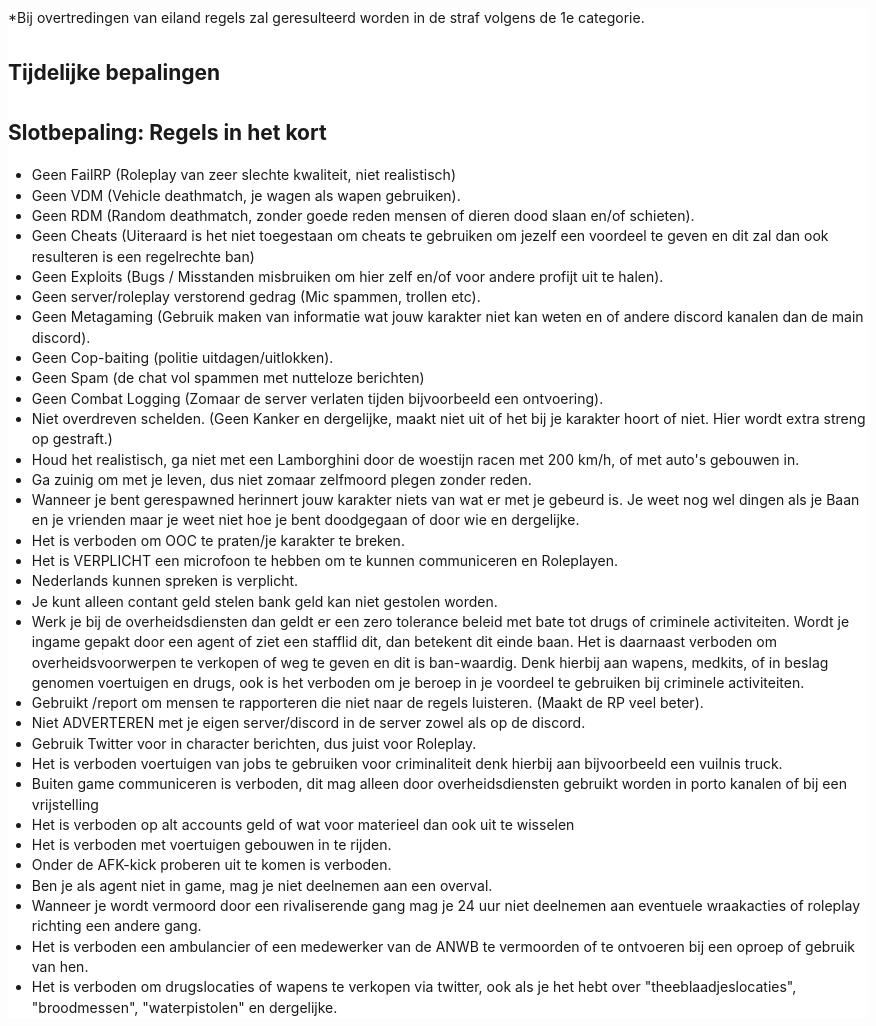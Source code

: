    *Bij overtredingen van eiland regels zal geresulteerd worden in de straf volgens de 1e categorie.

## Tijdelijke bepalingen

## Slotbepaling: Regels in het kort

* Geen FailRP (Roleplay van zeer slechte kwaliteit, niet realistisch)
* Geen VDM (Vehicle deathmatch, je wagen als wapen gebruiken).
* Geen RDM (Random deathmatch, zonder goede reden mensen of dieren dood slaan en/of schieten).
* Geen Cheats (Uiteraard is het niet toegestaan om cheats te gebruiken om jezelf een voordeel te geven en dit zal dan ook resulteren is een regelrechte ban)
* Geen Exploits (Bugs / Misstanden misbruiken om hier zelf en/of voor andere profijt uit te halen).
* Geen server/roleplay verstorend gedrag (Mic spammen, trollen etc).
* Geen Metagaming (Gebruik maken van informatie wat jouw karakter niet kan weten en of andere discord kanalen dan de main discord).
* Geen Cop-baiting (politie uitdagen/uitlokken).
* Geen Spam (de chat vol spammen met nutteloze berichten)
* Geen Combat Logging (Zomaar de server verlaten tijden bijvoorbeeld een ontvoering).
* Niet overdreven schelden. (Geen Kanker en dergelijke, maakt niet uit of het bij je karakter hoort of niet. Hier wordt extra streng op gestraft.)
* Houd het realistisch, ga niet met een Lamborghini door de woestijn racen met 200 km/h, of met auto's gebouwen in.
* Ga zuinig om met je leven, dus niet zomaar zelfmoord plegen zonder reden.
* Wanneer je bent gerespawned herinnert jouw karakter niets van wat er met je gebeurd is. Je weet nog wel dingen als je Baan en je vrienden maar je weet niet hoe je bent doodgegaan of door wie en dergelijke.
* Het is verboden om OOC te praten/je karakter te breken.
* Het is VERPLICHT een microfoon te hebben om te kunnen communiceren en Roleplayen.
* Nederlands kunnen spreken is verplicht.
* Je kunt alleen contant geld stelen bank geld kan niet gestolen worden.
* Werk je bij de overheidsdiensten dan geldt er een zero tolerance beleid met bate tot drugs of criminele activiteiten. Wordt je ingame gepakt door een agent of ziet een stafflid dit, dan betekent dit einde baan. Het is daarnaast verboden om overheidsvoorwerpen te verkopen of weg te geven en dit is ban-waardig. Denk hierbij aan wapens, medkits, of in beslag genomen voertuigen en drugs, ook is het verboden om je beroep in je voordeel te gebruiken bij criminele activiteiten.
* Gebruikt /report om mensen te rapporteren die niet naar de regels luisteren. (Maakt de RP veel beter).
* Niet ADVERTEREN met je eigen server/discord in de server zowel als op de discord.
* Gebruik Twitter voor in character berichten, dus juist voor Roleplay.
* Het is verboden voertuigen van jobs te gebruiken voor criminaliteit denk hierbij aan bijvoorbeeld een vuilnis truck.
* Buiten game communiceren is verboden, dit mag alleen door overheidsdiensten gebruikt worden in porto kanalen of bij een vrijstelling
* Het is verboden op alt accounts geld of wat voor materieel dan ook uit te wisselen
* Het is verboden met voertuigen gebouwen in te rijden.
* Onder de AFK-kick proberen uit te komen is verboden.
* Ben je als agent niet in game, mag je niet deelnemen aan een overval.
* Wanneer je wordt vermoord door een rivaliserende gang mag je 24 uur niet deelnemen aan eventuele wraakacties of roleplay richting een andere gang.
* Het is verboden een ambulancier of een medewerker van de ANWB te vermoorden of te ontvoeren bij een oproep of gebruik van hen.
* Het is verboden om drugslocaties of wapens te verkopen via twitter, ook als je het hebt over "theeblaadjeslocaties", "broodmessen", "waterpistolen" en dergelijke.
